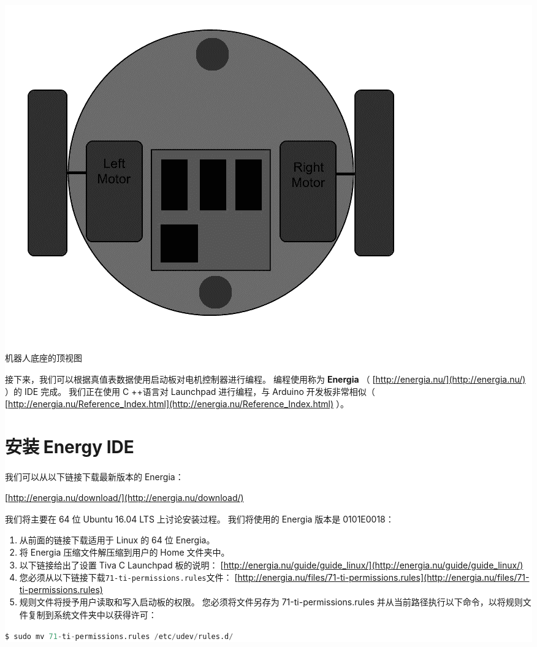 ![](img/00080.gif)

机器人底座的顶视图

接下来，我们可以根据真值表数据使用启动板对电机控制器进行编程。 编程使用称为 **Energia** （ [http://energia.nu/](http://energia.nu/) ）的 IDE 完成。 我们正在使用 C ++语言对 Launchpad 进行编程，与 Arduino 开发板非常相似（ [http://energia.nu/Reference_Index.html](http://energia.nu/Reference_Index.html) ）。

# 安装 Energy IDE

我们可以从以下链接下载最新版本的 Energia：

[http://energia.nu/download/](http://energia.nu/download/)

我们将主要在 64 位 Ubuntu 16.04 LTS 上讨论安装过程。 我们将使用的 Energia 版本是 0101E0018：

1.  从前面的链接下载适用于 Linux 的 64 位 Energia。
2.  将 Energia 压缩文件解压缩到用户的 Home 文件夹中。
3.  以下链接给出了设置 Tiva C Launchpad 板的说明： [http://energia.nu/guide/guide_linux/](http://energia.nu/guide/guide_linux/)
4.  您必须从以下链接下载`71-ti-permissions.rules`文件： [http://energia.nu/files/71-ti-permissions.rules](http://energia.nu/files/71-ti-permissions.rules)
5.  规则文件将授予用户读取和写入启动板的权限。 您必须将文件另存为 71-ti-permissions.rules 并从当前路径执行以下命令，以将规则文件复制到系统文件夹中以获得许可：

```py
$ sudo mv 71-ti-permissions.rules /etc/udev/rules.d/
```
